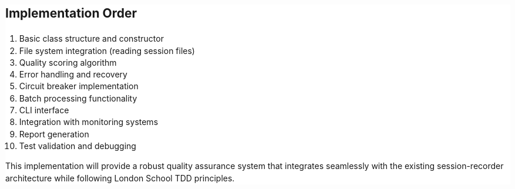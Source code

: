 ## Implementation Order

1. Basic class structure and constructor
2. File system integration (reading session files)
3. Quality scoring algorithm
4. Error handling and recovery
5. Circuit breaker implementation
6. Batch processing functionality
7. CLI interface
8. Integration with monitoring systems
9. Report generation
10. Test validation and debugging

This implementation will provide a robust quality assurance system that integrates seamlessly with the existing session-recorder architecture while following London School TDD principles.